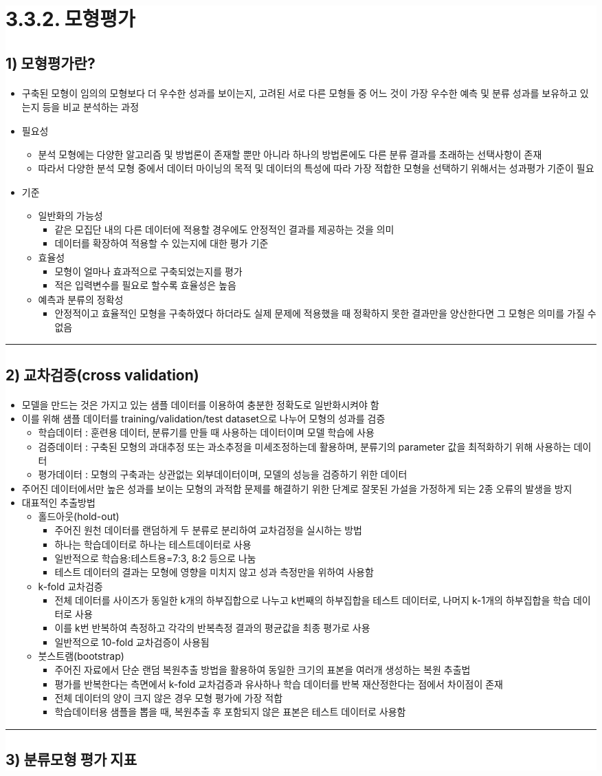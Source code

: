 # 3.3.2. 모형평가

## 1) 모형평가란?

- 구축된 모형이 임의의 모형보다 더 우수한 성과를 보이는지, 고려된 서로 다른 모형들 중 어느 것이 가장 우수한 예측 및 분류 성과를 보유하고 있는지 등을 비교 분석하는 과정

- 필요성
    - 분석 모형에는 다양한 알고리즘 및 방법론이 존재할 뿐만 아니라 하나의 방법론에도 다른 분류 결과를 초래하는 선택사항이 존재
    - 따라서 다양한 분석 모형 중에서 데이터 마이닝의 목적 및 데이터의 특성에 따라 가장 적합한 모형을 선택하기 위해서는 성과평가 기준이 필요
    
- 기준
    - 일반화의 가능성
        - 같은 모집단 내의 다른 데이터에 적용할 경우에도 안정적인 결과를 제공하는 것을 의미
        - 데이터를 확장하여 적용할 수 있는지에 대한 평가 기준
    - 효율성
        - 모형이 얼마나 효과적으로 구축되었는지를 평가
        - 적은 입력변수를 필요로 할수록 효율성은 높음
    - 예측과 분류의 정확성
        - 안정적이고 효율적인 모형을 구축하였다 하더라도 실제 문제에 적용했을 때 정확하지 못한 결과만을 양산한다면 그 모형은 의미를 가질 수 없음

---

## 2) 교차검증(cross validation)

- 모델을 만드는 것은 가지고 있는 샘플 데이터를 이용하여 충분한 정확도로 일반화시켜야 함
- 이를 위해 샘플 데이터를 training/validation/test dataset으로 나누어 모형의 성과를 검증
    - 학습데이터 : 훈련용 데이터, 분류기를 만들 때 사용하는 데이터이며 모델 학습에 사용
    - 검증데이터 : 구축된 모형의 과대추정 또는 과소추정을 미세조정하는데 활용하며, 분류기의 parameter 값을 최적화하기 위해 사용하는 데이터
    - 평가데이터 : 모형의 구축과는 상관없는 외부데이터이며, 모델의 성능을 검증하기 위한 데이터
- 주어진 데이터에서만 높은 성과를 보이는 모형의 과적합 문제를 해결하기 위한 단계로 잘못된 가설을 가정하게 되는 2종 오류의 발생을 방지
- 대표적인 추출방법
    - 홀드아웃(hold-out)
        - 주어진 원천 데이터를 랜덤하게 두 분류로 분리하여 교차검정을 실시하는 방법
        - 하나는 학습데이터로 하나는 테스트데이터로 사용
        - 일반적으로 학습용:테스트용=7:3, 8:2 등으로 나눔
        - 테스트 데이터의 결과는 모형에 영향을 미치지 않고 성과 측정만을 위하여 사용함
    - k-fold 교차검증
        - 전체 데이터를 사이즈가 동일한 k개의 하부집합으로 나누고 k번째의 하부집합을 테스트 데이터로, 나머지 k-1개의 하부집합을 학습 데이터로 사용
        - 이를 k번 반복하여 측정하고 각각의 반복측정 결과의 평균값을 최종 평가로 사용
        - 일반적으로 10-fold 교차검증이 사용됨
    - 붓스트램(bootstrap)
        - 주어진 자료에서 단순 랜덤 복원추출 방법을 활용하여 동일한 크기의 표본을 여러개 생성하는 복원 추출법
        - 평가를 반복한다는 측면에서 k-fold 교차검증과 유사하나 학습 데이터를 반복 재산정한다는 점에서 차이점이 존재
        - 전체 데이터의 양이 크지 않은 경우 모형 평가에 가장 적합
        - 학습데이터용 샘플을 뽑을 때, 복원추출 후 포함되지 않은 표본은 테스트 데이터로 사용함

---

## 3) 분류모형 평가 지표
